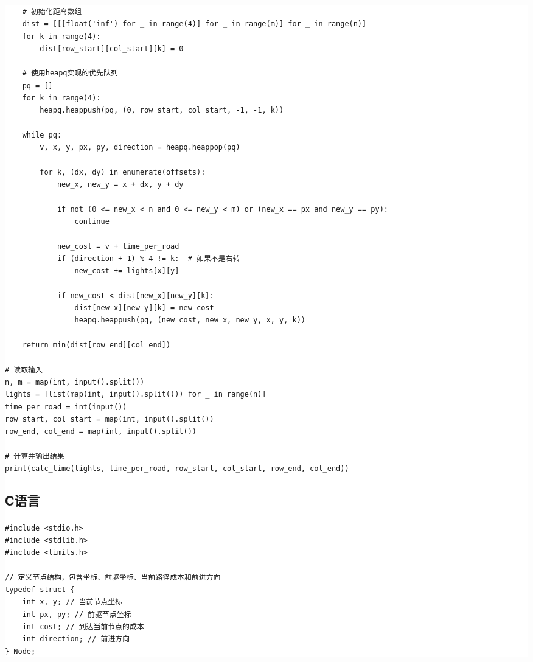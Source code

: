         # 初始化距离数组
        dist = [[[float('inf') for _ in range(4)] for _ in range(m)] for _ in range(n)]
        for k in range(4):
            dist[row_start][col_start][k] = 0
    
        # 使用heapq实现的优先队列
        pq = []
        for k in range(4):
            heapq.heappush(pq, (0, row_start, col_start, -1, -1, k))
        
        while pq:
            v, x, y, px, py, direction = heapq.heappop(pq)
            
            for k, (dx, dy) in enumerate(offsets):
                new_x, new_y = x + dx, y + dy
                
                if not (0 <= new_x < n and 0 <= new_y < m) or (new_x == px and new_y == py):
                    continue
                
                new_cost = v + time_per_road
                if (direction + 1) % 4 != k:  # 如果不是右转
                    new_cost += lights[x][y]
                    
                if new_cost < dist[new_x][new_y][k]:
                    dist[new_x][new_y][k] = new_cost
                    heapq.heappush(pq, (new_cost, new_x, new_y, x, y, k))
        
        return min(dist[row_end][col_end])
    
    # 读取输入
    n, m = map(int, input().split())
    lights = [list(map(int, input().split())) for _ in range(n)]
    time_per_road = int(input())
    row_start, col_start = map(int, input().split())
    row_end, col_end = map(int, input().split())
    
    # 计算并输出结果
    print(calc_time(lights, time_per_road, row_start, col_start, row_end, col_end))
    

## C语言

    
    
    #include <stdio.h>
    #include <stdlib.h>
    #include <limits.h>
    
    // 定义节点结构，包含坐标、前驱坐标、当前路径成本和前进方向
    typedef struct {
        int x, y; // 当前节点坐标
        int px, py; // 前驱节点坐标
        int cost; // 到达当前节点的成本
        int direction; // 前进方向
    } Node;
    